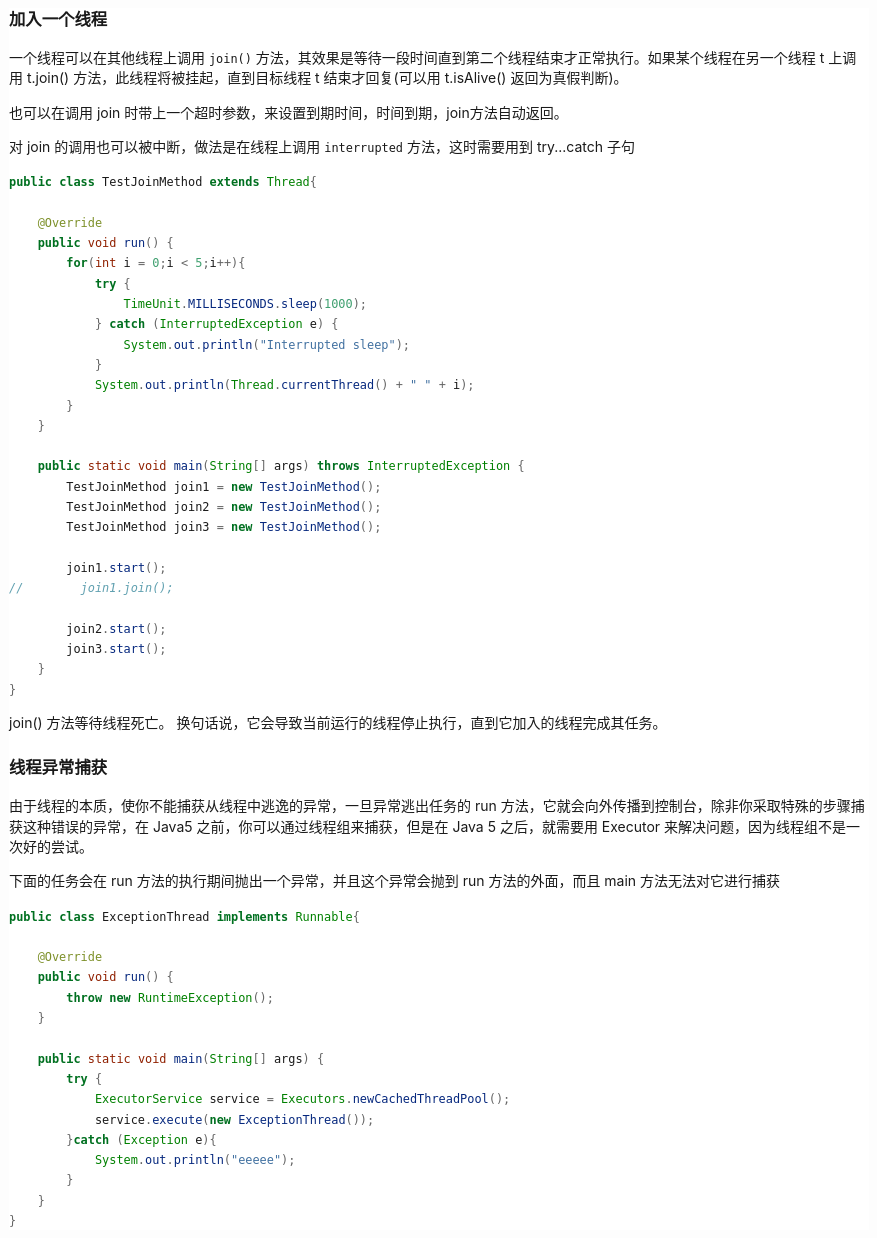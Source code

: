 ### 加入一个线程

一个线程可以在其他线程上调用 `join()` 方法，其效果是等待一段时间直到第二个线程结束才正常执行。如果某个线程在另一个线程 t 上调用 t.join() 方法，此线程将被挂起，直到目标线程 t 结束才回复(可以用 t.isAlive() 返回为真假判断)。

也可以在调用 join 时带上一个超时参数，来设置到期时间，时间到期，join方法自动返回。

对 join 的调用也可以被中断，做法是在线程上调用 `interrupted` 方法，这时需要用到 try...catch 子句

```java
public class TestJoinMethod extends Thread{

    @Override
    public void run() {
        for(int i = 0;i < 5;i++){
            try {
                TimeUnit.MILLISECONDS.sleep(1000);
            } catch (InterruptedException e) {
                System.out.println("Interrupted sleep");
            }
            System.out.println(Thread.currentThread() + " " + i);
        }
    }

    public static void main(String[] args) throws InterruptedException {
        TestJoinMethod join1 = new TestJoinMethod();
        TestJoinMethod join2 = new TestJoinMethod();
        TestJoinMethod join3 = new TestJoinMethod();

        join1.start();
//        join1.join();

        join2.start();
        join3.start();
    }
}
```

join() 方法等待线程死亡。 换句话说，它会导致当前运行的线程停止执行，直到它加入的线程完成其任务。

### 线程异常捕获

由于线程的本质，使你不能捕获从线程中逃逸的异常，一旦异常逃出任务的 run  方法，它就会向外传播到控制台，除非你采取特殊的步骤捕获这种错误的异常，在 Java5 之前，你可以通过线程组来捕获，但是在 Java 5  之后，就需要用 Executor 来解决问题，因为线程组不是一次好的尝试。

下面的任务会在 run 方法的执行期间抛出一个异常，并且这个异常会抛到 run 方法的外面，而且 main 方法无法对它进行捕获

```java
public class ExceptionThread implements Runnable{

    @Override
    public void run() {
        throw new RuntimeException();
    }

    public static void main(String[] args) {
        try {
            ExecutorService service = Executors.newCachedThreadPool();
            service.execute(new ExceptionThread());
        }catch (Exception e){
            System.out.println("eeeee");
        }
    }
}
```

